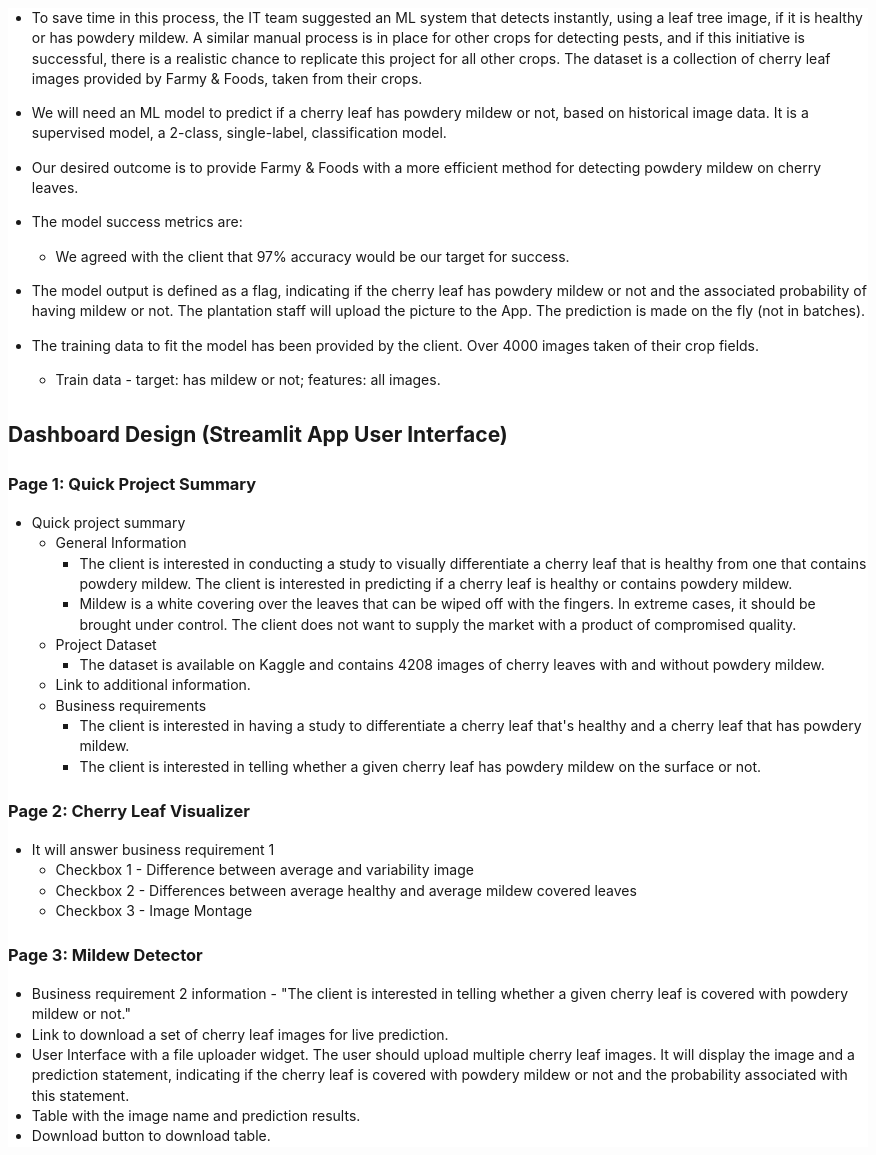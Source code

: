 * To save time in this process, the IT team suggested an ML system that detects instantly, using a leaf tree image, if it is healthy or has powdery mildew. A similar manual process is in place for other crops for detecting pests, and if this initiative is successful, there is a realistic chance to replicate this project for all other crops. The dataset is a collection of cherry leaf images provided by Farmy & Foods, taken from their crops.

* We will need an ML model to predict if a cherry leaf has powdery mildew or not, based on historical image data. It is a supervised model, a 2-class, single-label, classification model.

* Our desired outcome is to provide Farmy & Foods with a more efficient method for detecting powdery mildew on cherry leaves.

* The model success metrics are:
   * We agreed with the client that 97% accuracy would be our target for success.

* The model output is defined as a flag, indicating if the cherry leaf has powdery mildew or not and the associated probability of having mildew or not. The plantation staff will upload the picture to the App. The prediction is made on the fly (not in batches).

* The training data to fit the model has been provided by the client. Over 4000 images taken of their crop fields.
   * Train data - target: has mildew or not; features: all images.

## Dashboard Design (Streamlit App User Interface)

### Page 1: Quick Project Summary
* Quick project summary
	* General Information
      * The client is interested in conducting a study to visually differentiate a cherry leaf that is healthy from one that contains powdery mildew. The client is interested in predicting if a cherry leaf is healthy or contains powdery mildew.
      * Mildew is a white covering over the leaves that can be wiped off with the fingers. In extreme cases, it should be brought under control. The client does not want to supply the market with a product of compromised quality.
   * Project Dataset
      * The dataset is available on Kaggle and contains 4208 images of cherry leaves with and without powdery mildew.
   * Link to additional information.
   * Business requirements
      * The client is interested in having a study to differentiate a cherry leaf that's healthy and a cherry leaf that has powdery mildew.
      * The client is interested in telling whether a given cherry leaf has powdery mildew on the surface or not.
### Page 2: Cherry Leaf Visualizer
* It will answer business requirement 1
	* Checkbox 1 - Difference between average and variability image
	* Checkbox 2 - Differences between average healthy and average mildew covered leaves
	* Checkbox 3 - Image Montage

### Page 3: Mildew Detector
* Business requirement 2 information - "The client is interested in telling whether a given cherry leaf is covered with powdery mildew or not."
* Link to download a set of cherry leaf images for live prediction.
* User Interface with a file uploader widget. The user should upload multiple cherry leaf images. It will display the image and a prediction statement, indicating if the cherry leaf is covered with powdery mildew or not and the probability associated with this statement. 
* Table with the image name and prediction results.
* Download button to download table.
